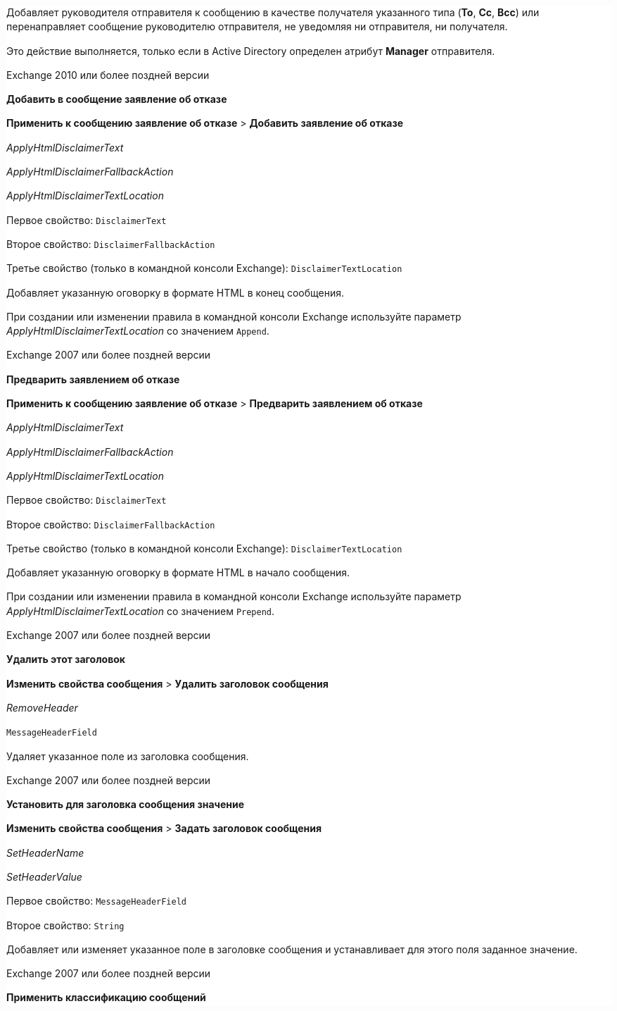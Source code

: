 <td><p>Добавляет руководителя отправителя к сообщению в качестве получателя указанного типа (<strong>To</strong>, <strong>Cc</strong>, <strong>Bcc</strong>) или перенаправляет сообщение руководителю отправителя, не уведомляя ни отправителя, ни получателя.</p>
<p>Это действие выполняется, только если в Active Directory определен атрибут <strong>Manager</strong> отправителя.</p></td>
<td><p>Exchange 2010 или более поздней версии</p></td>
</tr>
<tr class="odd">
<td><p><strong>Добавить в сообщение заявление об отказе</strong></p>
<p><strong>Применить к сообщению заявление об отказе</strong> &gt; <strong>Добавить заявление об отказе</strong></p></td>
<td><p><em>ApplyHtmlDisclaimerText</em></p>
<p><em>ApplyHtmlDisclaimerFallbackAction</em></p>
<p><em>ApplyHtmlDisclaimerTextLocation</em></p></td>
<td><p>Первое свойство: <code>DisclaimerText</code></p>
<p>Второе свойство: <code>DisclaimerFallbackAction</code></p>
<p>Третье свойство (только в командной консоли Exchange): <code>DisclaimerTextLocation</code></p></td>
<td><p>Добавляет указанную оговорку в формате HTML в конец сообщения.</p>
<p>При создании или изменении правила в командной консоли Exchange используйте параметр <em>ApplyHtmlDisclaimerTextLocation</em> со значением <code>Append</code>.</p></td>
<td><p>Exchange 2007 или более поздней версии</p></td>
</tr>
<tr class="even">
<td><p><strong>Предварить заявлением об отказе</strong></p>
<p><strong>Применить к сообщению заявление об отказе</strong> &gt; <strong>Предварить заявлением об отказе</strong></p></td>
<td><p><em>ApplyHtmlDisclaimerText</em></p>
<p><em>ApplyHtmlDisclaimerFallbackAction</em></p>
<p><em>ApplyHtmlDisclaimerTextLocation</em></p></td>
<td><p>Первое свойство: <code>DisclaimerText</code></p>
<p>Второе свойство: <code>DisclaimerFallbackAction</code></p>
<p>Третье свойство (только в командной консоли Exchange): <code>DisclaimerTextLocation</code></p></td>
<td><p>Добавляет указанную оговорку в формате HTML в начало сообщения.</p>
<p>При создании или изменении правила в командной консоли Exchange используйте параметр <em>ApplyHtmlDisclaimerTextLocation</em> со значением <code>Prepend</code>.</p>
<p></p></td>
<td><p>Exchange 2007 или более поздней версии</p></td>
</tr>
<tr class="odd">
<td><p><strong>Удалить этот заголовок</strong></p>
<p><strong>Изменить свойства сообщения</strong> &gt; <strong>Удалить заголовок сообщения</strong></p></td>
<td><p><em>RemoveHeader</em></p></td>
<td><p><code>MessageHeaderField</code></p></td>
<td><p>Удаляет указанное поле из заголовка сообщения.</p></td>
<td><p>Exchange 2007 или более поздней версии</p></td>
</tr>
<tr class="even">
<td><p><strong>Установить для заголовка сообщения значение</strong></p>
<p><strong>Изменить свойства сообщения</strong> &gt; <strong>Задать заголовок сообщения</strong></p></td>
<td><p><em>SetHeaderName</em></p>
<p><em>SetHeaderValue</em></p></td>
<td><p>Первое свойство: <code>MessageHeaderField</code></p>
<p>Второе свойство: <code>String</code></p></td>
<td><p>Добавляет или изменяет указанное поле в заголовке сообщения и устанавливает для этого поля заданное значение.</p></td>
<td><p>Exchange 2007 или более поздней версии</p></td>
</tr>
<tr class="odd">
<td><p><strong>Применить классификацию сообщений</strong></p>